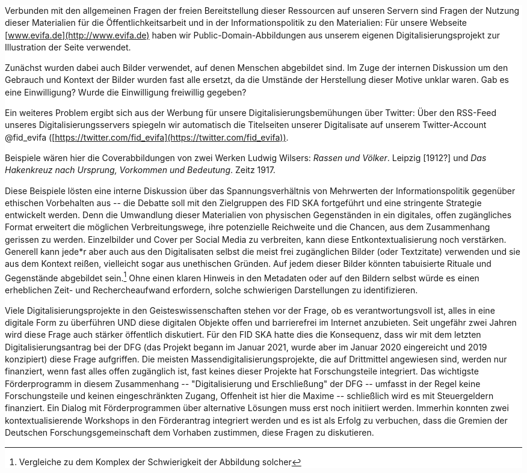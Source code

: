 Verbunden mit den allgemeinen Fragen der freien Bereitstellung dieser
Ressourcen auf unseren Servern sind Fragen der Nutzung dieser
Materialien für die Öffentlichkeitsarbeit und in der Informationspolitik
zu den Materialien: Für unsere Webseite
[www.evifa.de](http://www.evifa.de) haben wir
Public-Domain-Abbildungen aus unserem eigenen Digitalisierungsprojekt
zur Illustration der Seite verwendet.

Zunächst wurden dabei auch Bilder verwendet, auf denen Menschen
abgebildet sind. Im Zuge der internen Diskussion um den Gebrauch und
Kontext der Bilder wurden fast alle ersetzt, da die Umstände der
Herstellung dieser Motive unklar waren. Gab es eine Einwilligung? Wurde
die Einwilligung freiwillig gegeben?

Ein weiteres Problem ergibt sich aus der Werbung für unsere
Digitalisierungsbemühungen über Twitter: Über den RSS-Feed unseres
Digitalisierungsservers spiegeln wir automatisch die Titelseiten unserer
Digitalisate auf unserem Twitter-Account \@fid_evifa
([https://twitter.com/fid_evifa](https://twitter.com/fid_evifa)).

Beispiele wären hier die Coverabbildungen von zwei Werken Ludwig
Wilsers: *Rassen und Völker*. Leipzig [1912?] und *Das Hakenkreuz nach
Ursprung, Vorkommen und Bedeutung*. Zeitz 1917.

Diese Beispiele lösten eine interne Diskussion über das
Spannungsverhältnis von Mehrwerten der Informationspolitik gegenüber
ethischen Vorbehalten aus -- die Debatte soll mit den Zielgruppen des
FID SKA fortgeführt und eine stringente Strategie entwickelt werden.
Denn die Umwandlung dieser Materialien von physischen Gegenständen in
ein digitales, offen zugängliches Format erweitert die möglichen
Verbreitungswege, ihre potenzielle Reichweite und die Chancen, aus dem
Zusammenhang gerissen zu werden. Einzelbilder und Cover per Social Media
zu verbreiten, kann diese Entkontextualisierung noch verstärken.
Generell kann jede\*r aber auch aus den Digitalisaten selbst die meist
frei zugänglichen Bilder (oder Textzitate) verwenden und sie aus dem
Kontext reißen, vielleicht sogar aus unethischen Gründen. Auf jedem
dieser Bilder könnten tabuisierte Rituale und Gegenstände abgebildet
sein.[^9] Ohne einen klaren Hinweis in den Metadaten oder auf den
Bildern selbst würde es einen erheblichen Zeit- und Rechercheaufwand
erfordern, solche schwierigen Darstellungen zu identifizieren.

Viele Digitalisierungsprojekte in den Geisteswissenschaften stehen vor
der Frage, ob es verantwortungsvoll ist, alles in eine digitale Form zu
überführen UND diese digitalen Objekte offen und barrierefrei im
Internet anzubieten. Seit ungefähr zwei Jahren wird diese Frage auch
stärker öffentlich diskutiert. Für den FID SKA hatte dies die
Konsequenz, dass wir mit dem letzten Digitalisierungsantrag bei der DFG
(das Projekt begann im Januar 2021, wurde aber im Januar 2020
eingereicht und 2019 konzipiert) diese Frage aufgriffen. Die meisten
Massendigitalisierungsprojekte, die auf Drittmittel angewiesen sind,
werden nur finanziert, wenn fast alles offen zugänglich ist, fast keines
dieser Projekte hat Forschungsteile integriert. Das wichtigste
Förderprogramm in diesem Zusammenhang -- "Digitalisierung und
Erschließung" der DFG -- umfasst in der Regel keine Forschungsteile und
keinen eingeschränkten Zugang, Offenheit ist hier die Maxime --
schließlich wird es mit Steuergeldern finanziert. Ein Dialog mit
Förderprogrammen über alternative Lösungen muss erst noch initiiert
werden. Immerhin konnten zwei kontextualisierende Workshops in den
Förderantrag integriert werden und es ist als Erfolg zu verbuchen, dass
die Gremien der Deutschen Forschungsgemeinschaft dem Vorhaben zustimmen,
diese Fragen zu diskutieren.


[^1]: Dabei sind "koloniale Kontexte" explizit offengehalten und
[^2]: Vergleiche zu den CARE-Prinzipien: Global Indigenous Data Alliance
[^3]: Hohls 2018.
[^4]: DFG-Praxisregeln "Digitalisierung" [12/16], 6ff.
[^5]: DFG 2021, S. 6.
[^6]: ZDB-ID: 201359-9.
[^7]: ZDB-ID: 217030-9.
[^8]: Zur Freiwilligkeit siehe die Diskussion bei Harbeck und Strickert
[^9]: Vergleiche zu dem Komplex der Schwierigkeit der Abbildung solcher